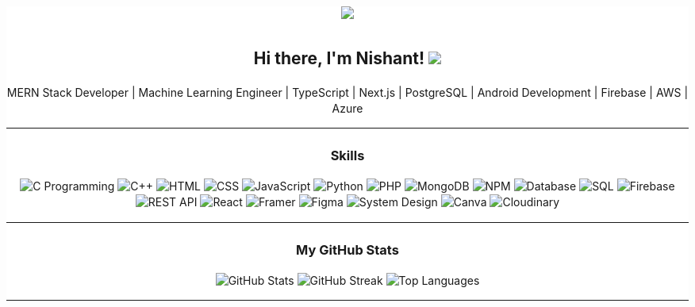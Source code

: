 <div style="text-align: center;">
  <img src="https://media.giphy.com/media/Yl5aO3gdVfsQ0/giphy.gif" width="100%"/>
  <h2>Hi there, I'm Nishant! <img src="https://media.giphy.com/media/hvRJCLFzcasrR4ia7z/giphy.gif" width="30px"/></h2>
  <p>MERN Stack Developer | Machine Learning Engineer | TypeScript | Next.js | PostgreSQL | Android Development | Firebase | AWS | Azure</p>
</div>

---

<div style="text-align: center;">
  <h3>Skills</h3>
  <img src="https://img.icons8.com/color/48/000000/c-programming.png" alt="C Programming"/>
  <img src="https://img.icons8.com/color/48/000000/c-plus-plus-logo.png" alt="C++"/>
  <img src="https://img.icons8.com/color/48/000000/html-5.png" alt="HTML"/>
  <img src="https://img.icons8.com/color/48/000000/css3.png" alt="CSS"/>
  <img src="https://img.icons8.com/color/48/000000/javascript.png" alt="JavaScript"/>
  <img src="https://img.icons8.com/color/48/000000/python.png" alt="Python"/>
  <img src="https://img.icons8.com/color/48/000000/php.png" alt="PHP"/>
  <img src="https://img.icons8.com/color/48/000000/mongodb.png" alt="MongoDB"/>
  <img src="https://img.icons8.com/color/48/000000/npm.png" alt="NPM"/>
  <img src="https://img.icons8.com/color/48/000000/database.png" alt="Database"/>
  <img src="https://img.icons8.com/color/48/000000/sql.png" alt="SQL"/>
  <img src="https://img.icons8.com/color/48/000000/firebase.png" alt="Firebase"/>
  <img src="https://img.icons8.com/color/48/000000/api.png" alt="REST API"/>
  <img src="https://img.icons8.com/color/48/000000/react-native.png" alt="React"/>
  <img src="https://img.icons8.com/color/48/000000/api-settings.png" alt="Framer"/>
  <img src="https://img.icons8.com/color/48/000000/figma.png" alt="Figma"/>
  <img src="https://img.icons8.com/color/48/000000/blueprint.png" alt="System Design"/>
  <img src="https://img.icons8.com/color/48/000000/canva.png" alt="Canva"/>
  <img src="https://banner2.cleanpng.com/20180426/yce/kisspng-cloudinary-computer-software-software-as-a-service-5ae2211173ebf6.3513513815247690414748.jpg" width="48" alt="Cloudinary"/>
</div>

---

<div style="text-align: center;">
  <h3>My GitHub Stats</h3>
  <img src="https://github-readme-stats.vercel.app/api?username=nishant0708&show_icons=true&theme=radical" alt="GitHub Stats" width="400"/>
  <img src="https://github-readme-streak-stats.herokuapp.com/?user=nishant0708&theme=radical" alt="GitHub Streak" width="400"/>
  <img src="https://github-readme-stats.vercel.app/api/top-langs/?username=nishant0708&layout=compact&theme=radical" alt="Top Languages" width="400"/>
</div>

---